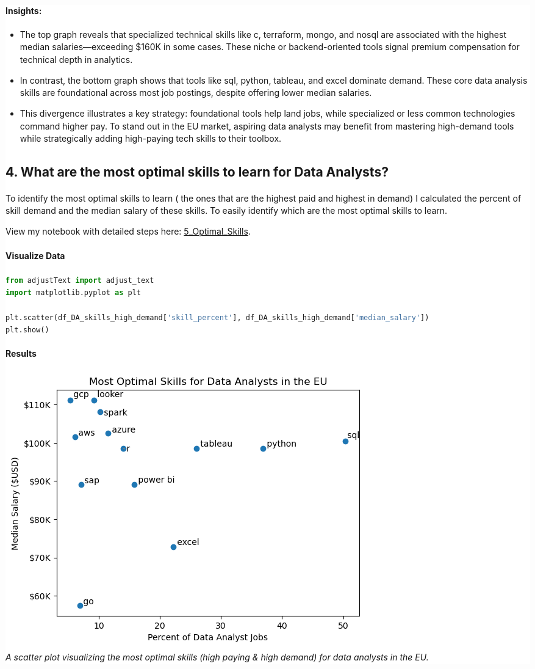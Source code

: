 #### Insights:

- The top graph reveals that specialized technical skills like c, terraform, mongo, and nosql are associated with the highest median salaries—exceeding $160K in some cases. These niche or backend-oriented tools signal premium compensation for technical depth in analytics.

- In contrast, the bottom graph shows that tools like sql, python, tableau, and excel dominate demand. These core data analysis skills are foundational across most job postings, despite offering lower median salaries.

- This divergence illustrates a key strategy: foundational tools help land jobs, while specialized or less common technologies command higher pay. To stand out in the EU market, aspiring data analysts may benefit from mastering high-demand tools while strategically adding high-paying tech skills to their toolbox.

## 4. What are the most optimal skills to learn for Data Analysts?

To identify the most optimal skills to learn ( the ones that are the highest paid and highest in demand) I calculated the percent of skill demand and the median salary of these skills. To easily identify which are the most optimal skills to learn. 

View my notebook with detailed steps here: [5_Optimal_Skills](5_Project/5_Optimal_Skills.ipynb).

#### Visualize Data

```python
from adjustText import adjust_text
import matplotlib.pyplot as plt

plt.scatter(df_DA_skills_high_demand['skill_percent'], df_DA_skills_high_demand['median_salary'])
plt.show()

```
#### Results

![Most Optimal Skills for Data Analysts in the EU](5_Project\images\optimal_basic.png)    
*A scatter plot visualizing the most optimal skills (high paying & high demand) for data analysts in the EU.*
